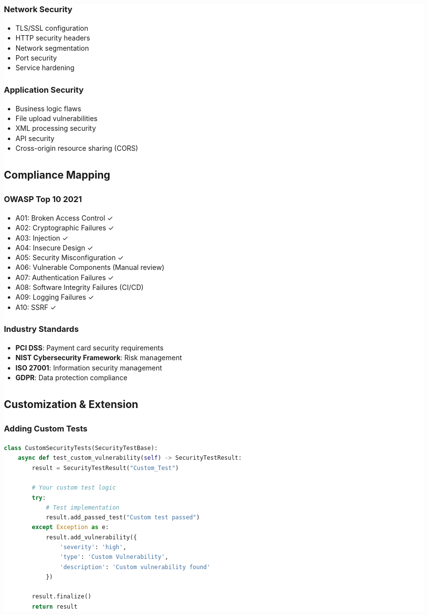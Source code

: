 ### Network Security
- TLS/SSL configuration
- HTTP security headers
- Network segmentation
- Port security
- Service hardening

### Application Security
- Business logic flaws
- File upload vulnerabilities
- XML processing security
- API security
- Cross-origin resource sharing (CORS)

## Compliance Mapping

### OWASP Top 10 2021
- A01: Broken Access Control ✓
- A02: Cryptographic Failures ✓  
- A03: Injection ✓
- A04: Insecure Design ✓
- A05: Security Misconfiguration ✓
- A06: Vulnerable Components (Manual review)
- A07: Authentication Failures ✓
- A08: Software Integrity Failures (CI/CD)
- A09: Logging Failures ✓
- A10: SSRF ✓

### Industry Standards
- **PCI DSS**: Payment card security requirements
- **NIST Cybersecurity Framework**: Risk management
- **ISO 27001**: Information security management
- **GDPR**: Data protection compliance

## Customization & Extension

### Adding Custom Tests
```python
class CustomSecurityTests(SecurityTestBase):
    async def test_custom_vulnerability(self) -> SecurityTestResult:
        result = SecurityTestResult("Custom_Test")
        
        # Your custom test logic
        try:
            # Test implementation
            result.add_passed_test("Custom test passed")
        except Exception as e:
            result.add_vulnerability({
                'severity': 'high',
                'type': 'Custom Vulnerability',
                'description': 'Custom vulnerability found'
            })
        
        result.finalize()
        return result
```
